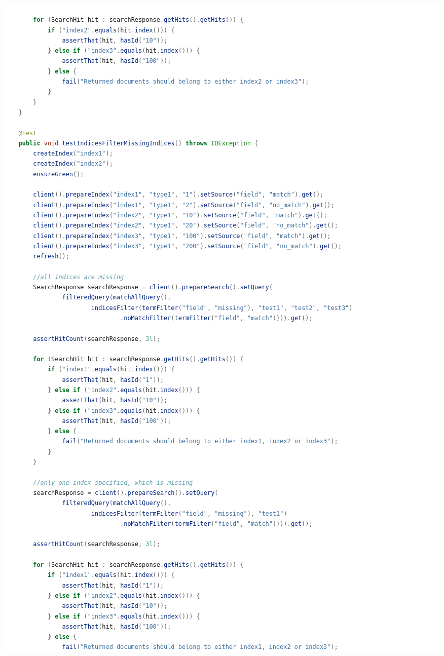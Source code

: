 ```java

        for (SearchHit hit : searchResponse.getHits().getHits()) {
            if ("index2".equals(hit.index())) {
                assertThat(hit, hasId("10"));
            } else if ("index3".equals(hit.index())) {
                assertThat(hit, hasId("100"));
            } else {
                fail("Returned documents should belong to either index2 or index3");
            }
        }
    }

    @Test
    public void testIndicesFilterMissingIndices() throws IOException {
        createIndex("index1");
        createIndex("index2");
        ensureGreen();

        client().prepareIndex("index1", "type1", "1").setSource("field", "match").get();
        client().prepareIndex("index1", "type1", "2").setSource("field", "no_match").get();
        client().prepareIndex("index2", "type1", "10").setSource("field", "match").get();
        client().prepareIndex("index2", "type1", "20").setSource("field", "no_match").get();
        client().prepareIndex("index3", "type1", "100").setSource("field", "match").get();
        client().prepareIndex("index3", "type1", "200").setSource("field", "no_match").get();
        refresh();

        //all indices are missing
        SearchResponse searchResponse = client().prepareSearch().setQuery(
                filteredQuery(matchAllQuery(),
                        indicesFilter(termFilter("field", "missing"), "test1", "test2", "test3")
                                .noMatchFilter(termFilter("field", "match")))).get();

        assertHitCount(searchResponse, 3l);

        for (SearchHit hit : searchResponse.getHits().getHits()) {
            if ("index1".equals(hit.index())) {
                assertThat(hit, hasId("1"));
            } else if ("index2".equals(hit.index())) {
                assertThat(hit, hasId("10"));
            } else if ("index3".equals(hit.index())) {
                assertThat(hit, hasId("100"));
            } else {
                fail("Returned documents should belong to either index1, index2 or index3");
            }
        }

        //only one index specified, which is missing
        searchResponse = client().prepareSearch().setQuery(
                filteredQuery(matchAllQuery(),
                        indicesFilter(termFilter("field", "missing"), "test1")
                                .noMatchFilter(termFilter("field", "match")))).get();

        assertHitCount(searchResponse, 3l);

        for (SearchHit hit : searchResponse.getHits().getHits()) {
            if ("index1".equals(hit.index())) {
                assertThat(hit, hasId("1"));
            } else if ("index2".equals(hit.index())) {
                assertThat(hit, hasId("10"));
            } else if ("index3".equals(hit.index())) {
                assertThat(hit, hasId("100"));
            } else {
                fail("Returned documents should belong to either index1, index2 or index3");
```